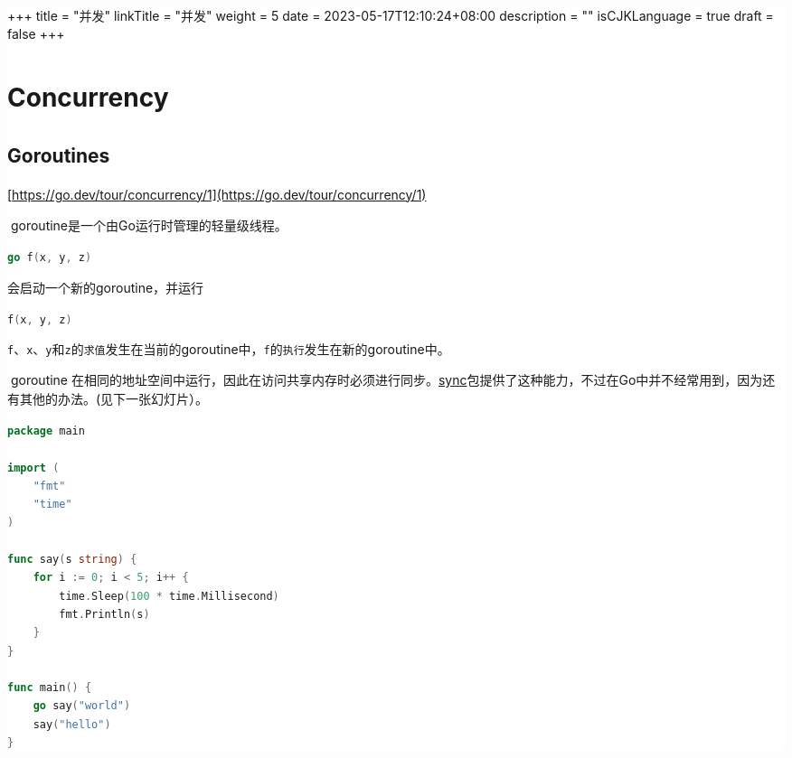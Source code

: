 +++
title = "并发"
linkTitle = "并发"
weight = 5
date = 2023-05-17T12:10:24+08:00
description = ""
isCJKLanguage = true
draft = false
+++
# Concurrency

## Goroutines

[https://go.dev/tour/concurrency/1](https://go.dev/tour/concurrency/1)

​	goroutine是一个由Go运行时管理的轻量级线程。

```go linenums="1"
go f(x, y, z)
```

会启动一个新的goroutine，并运行

```go linenums="1"
f(x, y, z)
```

`f`、`x`、`y`和`z`的`求值`发生在当前的goroutine中，`f`的`执行`发生在新的goroutine中。

​	goroutine 在相同的地址空间中运行，因此在访问共享内存时必须进行同步。[sync](https://go.dev/pkg/sync/)包提供了这种能力，不过在Go中并不经常用到，因为还有其他的办法。(见下一张幻灯片）。

```go title="main.go" linenums="1"
package main

import (
	"fmt"
	"time"
)

func say(s string) {
	for i := 0; i < 5; i++ {
		time.Sleep(100 * time.Millisecond)
		fmt.Println(s)
	}
}

func main() {
	go say("world")
	say("hello")
}

```

